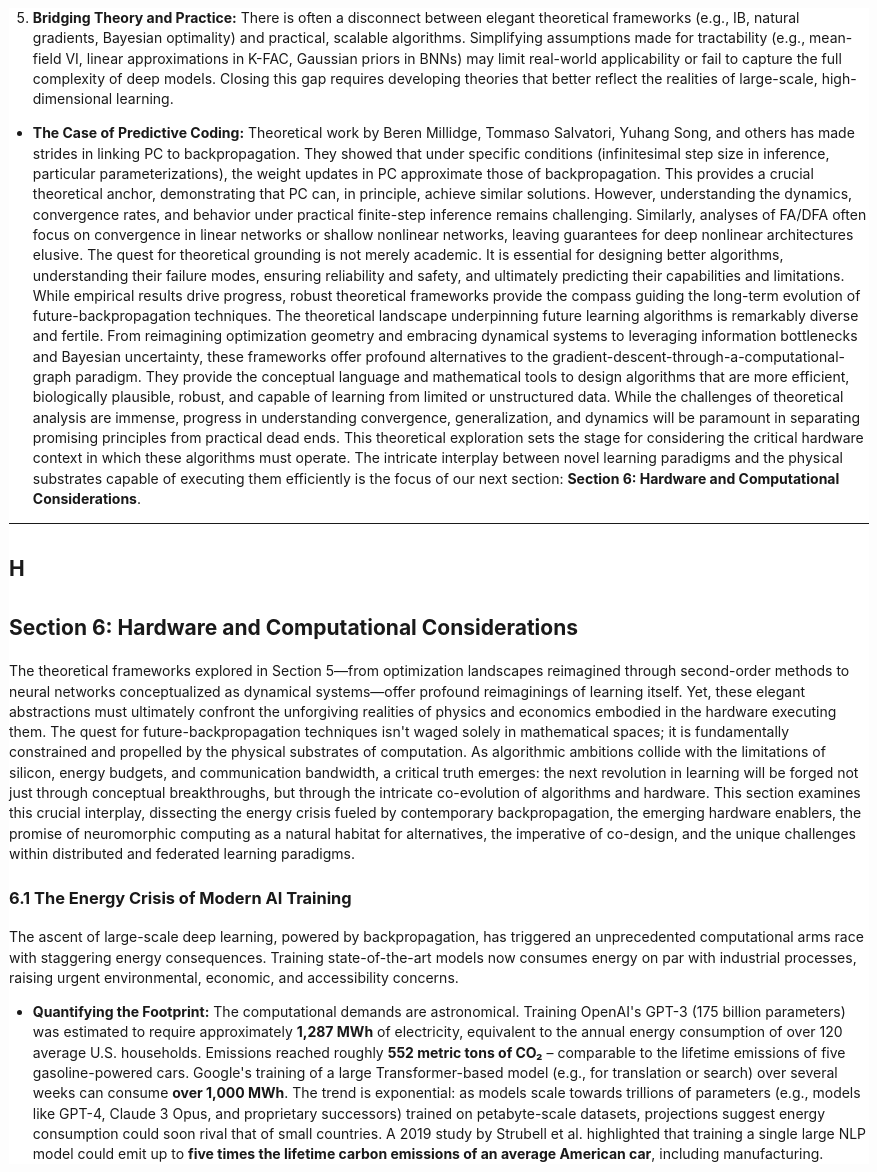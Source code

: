 5.  **Bridging Theory and Practice:** There is often a disconnect between elegant theoretical frameworks (e.g., IB, natural gradients, Bayesian optimality) and practical, scalable algorithms. Simplifying assumptions made for tractability (e.g., mean-field VI, linear approximations in K-FAC, Gaussian priors in BNNs) may limit real-world applicability or fail to capture the full complexity of deep models. Closing this gap requires developing theories that better reflect the realities of large-scale, high-dimensional learning.
*   **The Case of Predictive Coding:** Theoretical work by Beren Millidge, Tommaso Salvatori, Yuhang Song, and others has made strides in linking PC to backpropagation. They showed that under specific conditions (infinitesimal step size in inference, particular parameterizations), the weight updates in PC approximate those of backpropagation. This provides a crucial theoretical anchor, demonstrating that PC can, in principle, achieve similar solutions. However, understanding the dynamics, convergence rates, and behavior under practical finite-step inference remains challenging. Similarly, analyses of FA/DFA often focus on convergence in linear networks or shallow nonlinear networks, leaving guarantees for deep nonlinear architectures elusive.
The quest for theoretical grounding is not merely academic. It is essential for designing better algorithms, understanding their failure modes, ensuring reliability and safety, and ultimately predicting their capabilities and limitations. While empirical results drive progress, robust theoretical frameworks provide the compass guiding the long-term evolution of future-backpropagation techniques.
The theoretical landscape underpinning future learning algorithms is remarkably diverse and fertile. From reimagining optimization geometry and embracing dynamical systems to leveraging information bottlenecks and Bayesian uncertainty, these frameworks offer profound alternatives to the gradient-descent-through-a-computational-graph paradigm. They provide the conceptual language and mathematical tools to design algorithms that are more efficient, biologically plausible, robust, and capable of learning from limited or unstructured data. While the challenges of theoretical analysis are immense, progress in understanding convergence, generalization, and dynamics will be paramount in separating promising principles from practical dead ends. This theoretical exploration sets the stage for considering the critical hardware context in which these algorithms must operate. The intricate interplay between novel learning paradigms and the physical substrates capable of executing them efficiently is the focus of our next section: **Section 6: Hardware and Computational Considerations**.

---

## H

## Section 6: Hardware and Computational Considerations
The theoretical frameworks explored in Section 5—from optimization landscapes reimagined through second-order methods to neural networks conceptualized as dynamical systems—offer profound reimaginings of learning itself. Yet, these elegant abstractions must ultimately confront the unforgiving realities of physics and economics embodied in the hardware executing them. The quest for future-backpropagation techniques isn't waged solely in mathematical spaces; it is fundamentally constrained and propelled by the physical substrates of computation. As algorithmic ambitions collide with the limitations of silicon, energy budgets, and communication bandwidth, a critical truth emerges: the next revolution in learning will be forged not just through conceptual breakthroughs, but through the intricate co-evolution of algorithms and hardware. This section examines this crucial interplay, dissecting the energy crisis fueled by contemporary backpropagation, the emerging hardware enablers, the promise of neuromorphic computing as a natural habitat for alternatives, the imperative of co-design, and the unique challenges within distributed and federated learning paradigms.
### 6.1 The Energy Crisis of Modern AI Training
The ascent of large-scale deep learning, powered by backpropagation, has triggered an unprecedented computational arms race with staggering energy consequences. Training state-of-the-art models now consumes energy on par with industrial processes, raising urgent environmental, economic, and accessibility concerns.
*   **Quantifying the Footprint:** The computational demands are astronomical. Training OpenAI's GPT-3 (175 billion parameters) was estimated to require approximately **1,287 MWh** of electricity, equivalent to the annual energy consumption of over 120 average U.S. households. Emissions reached roughly **552 metric tons of CO₂** – comparable to the lifetime emissions of five gasoline-powered cars. Google's training of a large Transformer-based model (e.g., for translation or search) over several weeks can consume **over 1,000 MWh**. The trend is exponential: as models scale towards trillions of parameters (e.g., models like GPT-4, Claude 3 Opus, and proprietary successors) trained on petabyte-scale datasets, projections suggest energy consumption could soon rival that of small countries. A 2019 study by Strubell et al. highlighted that training a single large NLP model could emit up to **five times the lifetime carbon emissions of an average American car**, including manufacturing.